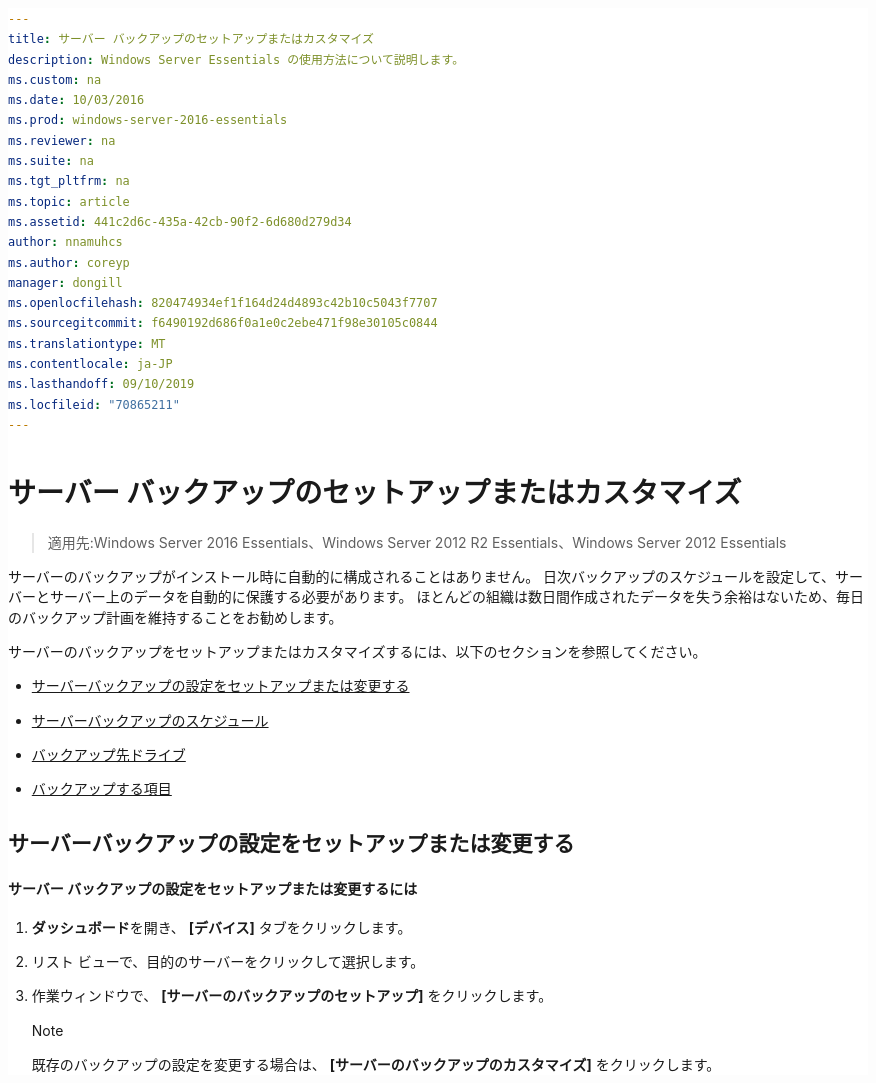 ```yaml
---
title: サーバー バックアップのセットアップまたはカスタマイズ
description: Windows Server Essentials の使用方法について説明します。
ms.custom: na
ms.date: 10/03/2016
ms.prod: windows-server-2016-essentials
ms.reviewer: na
ms.suite: na
ms.tgt_pltfrm: na
ms.topic: article
ms.assetid: 441c2d6c-435a-42cb-90f2-6d680d279d34
author: nnamuhcs
ms.author: coreyp
manager: dongill
ms.openlocfilehash: 820474934ef1f164d24d4893c42b10c5043f7707
ms.sourcegitcommit: f6490192d686f0a1e0c2ebe471f98e30105c0844
ms.translationtype: MT
ms.contentlocale: ja-JP
ms.lasthandoff: 09/10/2019
ms.locfileid: "70865211"
---
```

# <a name="set-up-or-customize-server-backup"></a>サーバー バックアップのセットアップまたはカスタマイズ

>適用先:Windows Server 2016 Essentials、Windows Server 2012 R2 Essentials、Windows Server 2012 Essentials
  
 サーバーのバックアップがインストール時に自動的に構成されることはありません。 日次バックアップのスケジュールを設定して、サーバーとサーバー上のデータを自動的に保護する必要があります。 ほとんどの組織は数日間作成されたデータを失う余裕はないため、毎日のバックアップ計画を維持することをお勧めします。  
  
 サーバーのバックアップをセットアップまたはカスタマイズするには、以下のセクションを参照してください。  
  
-   [サーバーバックアップの設定をセットアップまたは変更する](Set-up-or-customize-server-backup.md#BKMK_1)  
  
-   [サーバーバックアップのスケジュール](Set-up-or-customize-server-backup.md#BKMK_2)  
  
-   [バックアップ先ドライブ](Set-up-or-customize-server-backup.md#BKMK_Target)  
  
-   [バックアップする項目](Set-up-or-customize-server-backup.md#BKMK_4)  
  
##  <a name="BKMK_1"></a>サーバーバックアップの設定をセットアップまたは変更する  
  
#### <a name="to-set-up-or-change-server-backup-settings"></a>サーバー バックアップの設定をセットアップまたは変更するには  
  
1.  **ダッシュボード**を開き、 **[デバイス]** タブをクリックします。  
  
2.  リスト ビューで、目的のサーバーをクリックして選択します。  
  
3.  作業ウィンドウで、 **[サーバーのバックアップのセットアップ]** をクリックします。  
  
    > [!NOTE]
    >  既存のバックアップの設定を変更する場合は、 **[サーバーのバックアップのカスタマイズ]** をクリックします。  
  